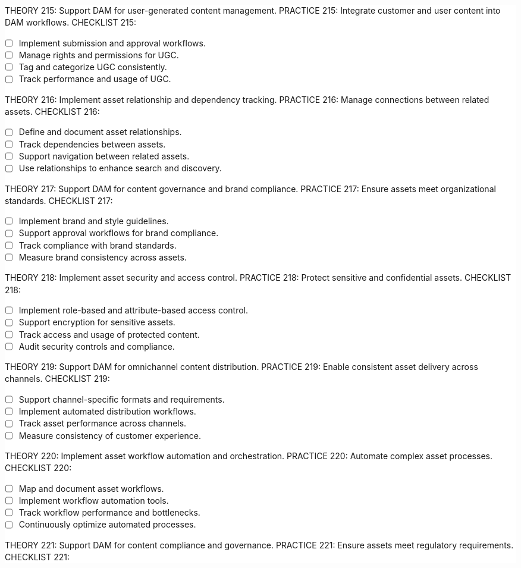 THEORY 215: Support DAM for user-generated content management.
PRACTICE 215: Integrate customer and user content into DAM workflows.
CHECKLIST 215:

- [ ] Implement submission and approval workflows.
- [ ] Manage rights and permissions for UGC.
- [ ] Tag and categorize UGC consistently.
- [ ] Track performance and usage of UGC.

THEORY 216: Implement asset relationship and dependency tracking.
PRACTICE 216: Manage connections between related assets.
CHECKLIST 216:

- [ ] Define and document asset relationships.
- [ ] Track dependencies between assets.
- [ ] Support navigation between related assets.
- [ ] Use relationships to enhance search and discovery.

THEORY 217: Support DAM for content governance and brand compliance.
PRACTICE 217: Ensure assets meet organizational standards.
CHECKLIST 217:

- [ ] Implement brand and style guidelines.
- [ ] Support approval workflows for brand compliance.
- [ ] Track compliance with brand standards.
- [ ] Measure brand consistency across assets.

THEORY 218: Implement asset security and access control.
PRACTICE 218: Protect sensitive and confidential assets.
CHECKLIST 218:

- [ ] Implement role-based and attribute-based access control.
- [ ] Support encryption for sensitive assets.
- [ ] Track access and usage of protected content.
- [ ] Audit security controls and compliance.

THEORY 219: Support DAM for omnichannel content distribution.
PRACTICE 219: Enable consistent asset delivery across channels.
CHECKLIST 219:

- [ ] Support channel-specific formats and requirements.
- [ ] Implement automated distribution workflows.
- [ ] Track asset performance across channels.
- [ ] Measure consistency of customer experience.

THEORY 220: Implement asset workflow automation and orchestration.
PRACTICE 220: Automate complex asset processes.
CHECKLIST 220:

- [ ] Map and document asset workflows.
- [ ] Implement workflow automation tools.
- [ ] Track workflow performance and bottlenecks.
- [ ] Continuously optimize automated processes.

THEORY 221: Support DAM for content compliance and governance.
PRACTICE 221: Ensure assets meet regulatory requirements.
CHECKLIST 221:


[^1]: https://imagebankx.com/2025/01/08/2025s-key-trends-in-digital-asset-management-dam/
[^2]: https://www.frontify.com/en/guide/digital-asset-management
[^3]: https://openasset.com/blog/digital-asset-management-best-practices/
[^4]: https://www.resourcespace.com/blog/arts-heritage-best-practices
[^5]: https://www.imageshop.org/blog/5-digital-asset-management-trender-i-2025/
[^6]: https://www.recify.app/blog/digital-asset-management-tips/
[^7]: https://www.demoup-cliplister.com/en/blog/best-digital-asset-management-software/
[^8]: https://www.bynder.com/en/e-books/digital-asset-management-definitive-guide/
[^9]: https://cloudinary.com/guides/digital-asset-management/enterprise-digital-asset-management
[^10]: https://www.wedia-group.com:2083/blog/best-practices-in-digital-asset-management